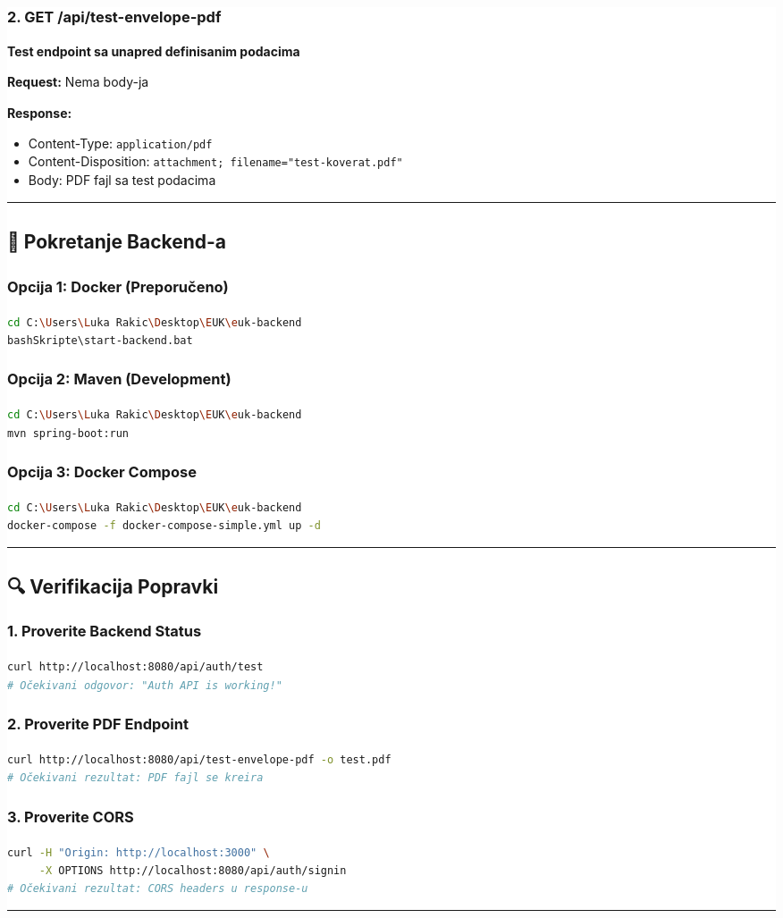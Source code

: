 ### **2. GET /api/test-envelope-pdf**
**Test endpoint sa unapred definisanim podacima**

**Request:** Nema body-ja

**Response:**
- Content-Type: `application/pdf`
- Content-Disposition: `attachment; filename="test-koverat.pdf"`
- Body: PDF fajl sa test podacima

---

## 🚀 **Pokretanje Backend-a**

### **Opcija 1: Docker (Preporučeno)**
```bash
cd C:\Users\Luka Rakic\Desktop\EUK\euk-backend
bashSkripte\start-backend.bat
```

### **Opcija 2: Maven (Development)**
```bash
cd C:\Users\Luka Rakic\Desktop\EUK\euk-backend
mvn spring-boot:run
```

### **Opcija 3: Docker Compose**
```bash
cd C:\Users\Luka Rakic\Desktop\EUK\euk-backend
docker-compose -f docker-compose-simple.yml up -d
```

---

## 🔍 **Verifikacija Popravki**

### **1. Proverite Backend Status**
```bash
curl http://localhost:8080/api/auth/test
# Očekivani odgovor: "Auth API is working!"
```

### **2. Proverite PDF Endpoint**
```bash
curl http://localhost:8080/api/test-envelope-pdf -o test.pdf
# Očekivani rezultat: PDF fajl se kreira
```

### **3. Proverite CORS**
```bash
curl -H "Origin: http://localhost:3000" \
     -X OPTIONS http://localhost:8080/api/auth/signin
# Očekivani rezultat: CORS headers u response-u
```

---
